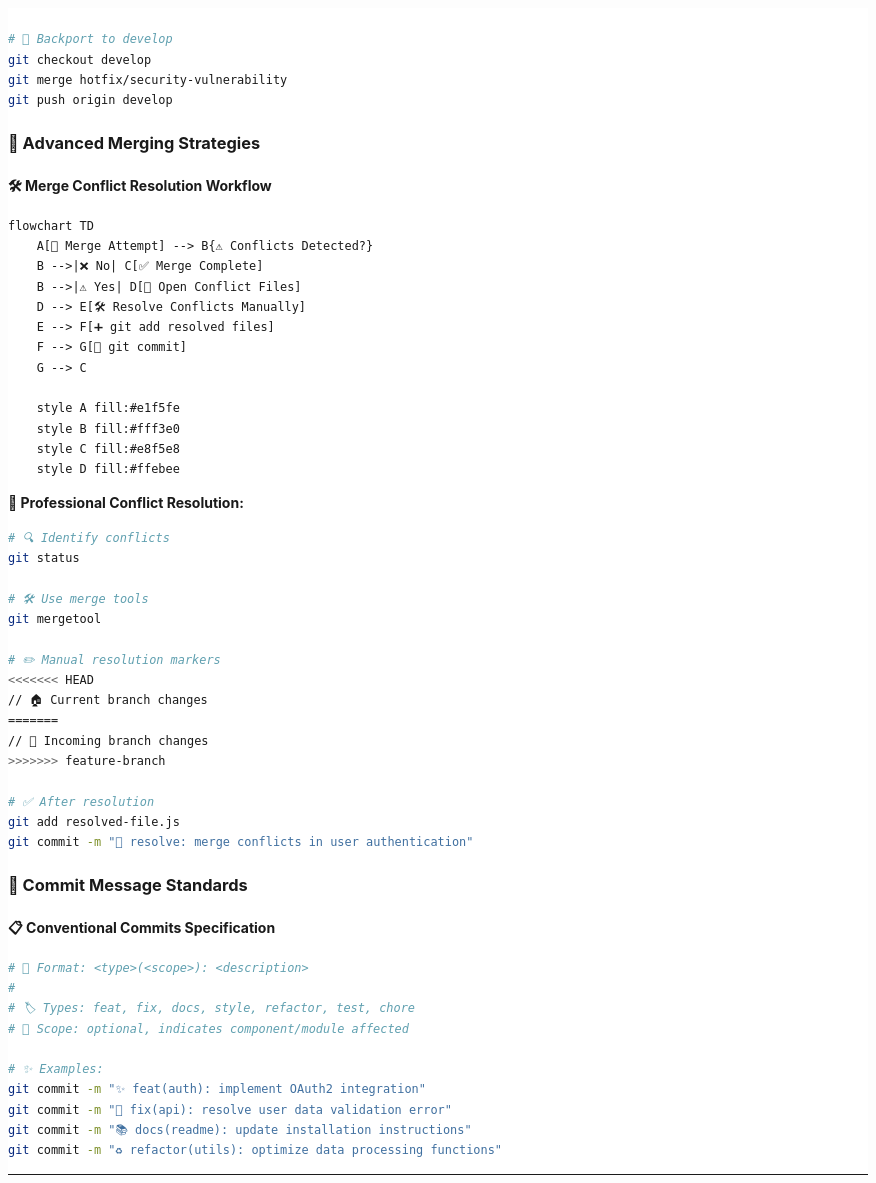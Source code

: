 ```bash

# 🔄 Backport to develop
git checkout develop
git merge hotfix/security-vulnerability
git push origin develop
```

### 🤝 Advanced Merging Strategies

#### 🛠️ Merge Conflict Resolution Workflow

```mermaid
flowchart TD
    A[🔄 Merge Attempt] --> B{⚠️ Conflicts Detected?}
    B -->|❌ No| C[✅ Merge Complete]
    B -->|⚠️ Yes| D[📝 Open Conflict Files]
    D --> E[🛠️ Resolve Conflicts Manually]
    E --> F[➕ git add resolved files]
    F --> G[💾 git commit]
    G --> C
    
    style A fill:#e1f5fe
    style B fill:#fff3e0
    style C fill:#e8f5e8
    style D fill:#ffebee
```

**🔧 Professional Conflict Resolution:**
```bash
# 🔍 Identify conflicts
git status

# 🛠️ Use merge tools
git mergetool

# ✏️ Manual resolution markers
<<<<<<< HEAD
// 🏠 Current branch changes
=======
// 🌿 Incoming branch changes
>>>>>>> feature-branch

# ✅ After resolution
git add resolved-file.js
git commit -m "🔧 resolve: merge conflicts in user authentication"
```

### 📝 Commit Message Standards

#### 📋 Conventional Commits Specification

```bash
# 📝 Format: <type>(<scope>): <description>
#
# 🏷️ Types: feat, fix, docs, style, refactor, test, chore
# 🎯 Scope: optional, indicates component/module affected

# ✨ Examples:
git commit -m "✨ feat(auth): implement OAuth2 integration"
git commit -m "🐛 fix(api): resolve user data validation error"
git commit -m "📚 docs(readme): update installation instructions"
git commit -m "♻️ refactor(utils): optimize data processing functions"
```

---
